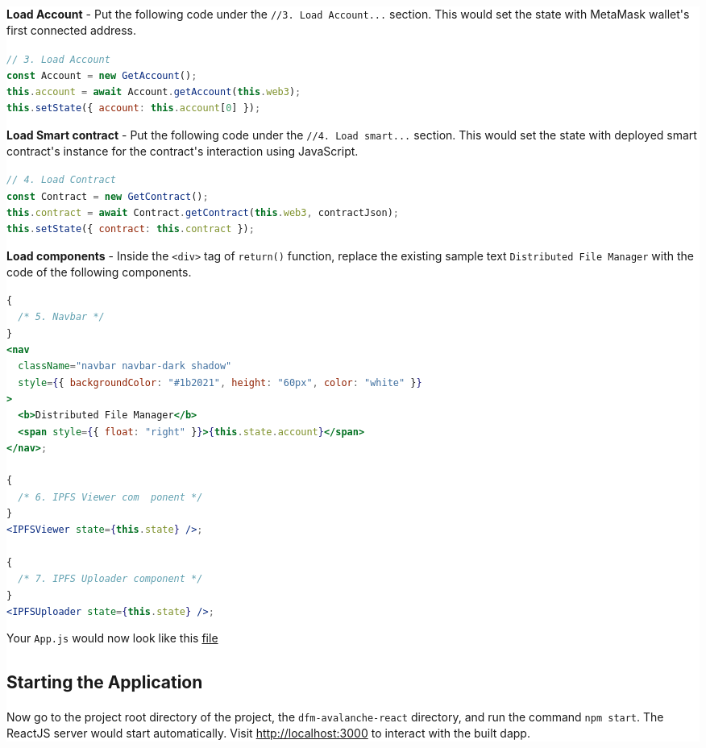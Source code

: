 **Load Account** - Put the following code under the `//3. Load Account...`
section. This would set the state with MetaMask wallet's first connected
address.

```javascript
// 3. Load Account
const Account = new GetAccount();
this.account = await Account.getAccount(this.web3);
this.setState({ account: this.account[0] });
```

**Load Smart contract** - Put the following code under the `//4. Load smart...`
section. This would set the state with deployed smart contract's instance for
the contract's interaction using JavaScript.

```javascript
// 4. Load Contract
const Contract = new GetContract();
this.contract = await Contract.getContract(this.web3, contractJson);
this.setState({ contract: this.contract });
```

**Load components** - Inside the `<div>` tag of `return()` function, replace the
existing sample text `Distributed File Manager` with the code of the following
components.

```jsx
{
  /* 5. Navbar */
}
<nav
  className="navbar navbar-dark shadow"
  style={{ backgroundColor: "#1b2021", height: "60px", color: "white" }}
>
  <b>Distributed File Manager</b>
  <span style={{ float: "right" }}>{this.state.account}</span>
</nav>;

{
  /* 6. IPFS Viewer com  ponent */
}
<IPFSViewer state={this.state} />;

{
  /* 7. IPFS Uploader component */
}
<IPFSUploader state={this.state} />;
```

Your `App.js` would now look like this [file](./frontend/App.js.md)

## Starting the Application

Now go to the project root directory of the project, the `dfm-avalanche-react`
directory, and run the command `npm start`. The ReactJS server would start
automatically. Visit [http://localhost:3000](http://localhost:3000) to interact
with the built dapp.
